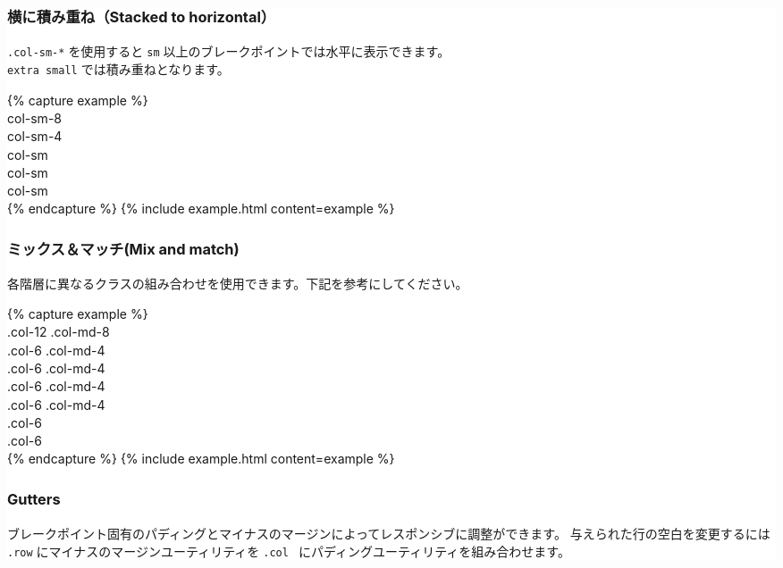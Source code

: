 

### 横に積み重ね（Stacked to horizontal）

`.col-sm-*` を使用すると `sm` 以上のブレークポイントでは水平に表示できます。  
`extra small` では積み重ねとなります。  

<div class="bd-example-row">
{% capture example %}
<div class="row">
  <div class="col-sm-8">col-sm-8</div>
  <div class="col-sm-4">col-sm-4</div>
</div>
<div class="row">
  <div class="col-sm">col-sm</div>
  <div class="col-sm">col-sm</div>
  <div class="col-sm">col-sm</div>
</div>
{% endcapture %}
{% include example.html content=example %}
</div>



### ミックス＆マッチ(Mix and match)

各階層に異なるクラスの組み合わせを使用できます。下記を参考にしてください。  


<div class="bd-example-row">
{% capture example %}

<div class="row">
  <div class="col-12 col-md-8">.col-12 .col-md-8</div>
  <div class="col-6 col-md-4">.col-6 .col-md-4</div>
</div>


<div class="row">
  <div class="col-6 col-md-4">.col-6 .col-md-4</div>
  <div class="col-6 col-md-4">.col-6 .col-md-4</div>
  <div class="col-6 col-md-4">.col-6 .col-md-4</div>
</div>


<div class="row">
  <div class="col-6">.col-6</div>
  <div class="col-6">.col-6</div>
</div>
{% endcapture %}
{% include example.html content=example %}
</div>



### Gutters

ブレークポイント固有のパディングとマイナスのマージンによってレスポンシブに調整ができます。
与えられた行の空白を変更するには `.row` にマイナスのマージンユーティリティを `.col ` にパディングユーティリティを組み合わせます。
